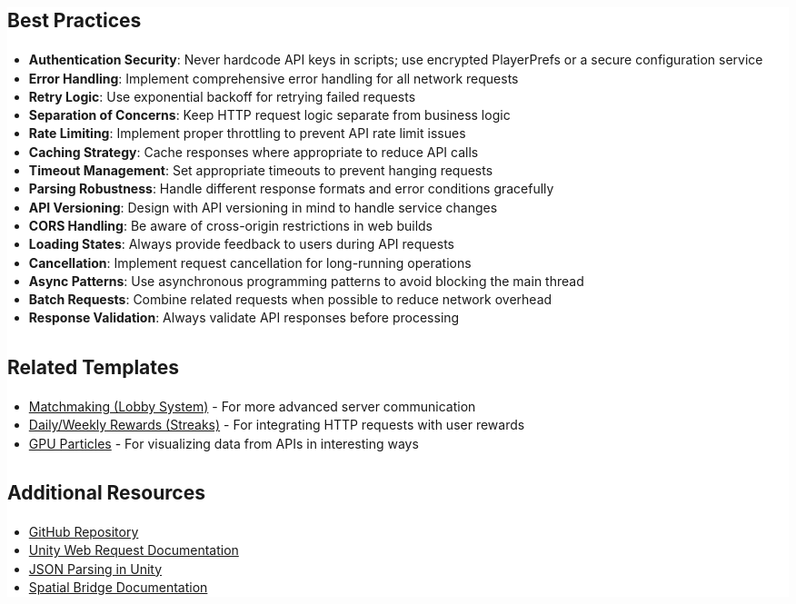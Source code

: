 ## Best Practices
- **Authentication Security**: Never hardcode API keys in scripts; use encrypted PlayerPrefs or a secure configuration service
- **Error Handling**: Implement comprehensive error handling for all network requests
- **Retry Logic**: Use exponential backoff for retrying failed requests
- **Separation of Concerns**: Keep HTTP request logic separate from business logic
- **Rate Limiting**: Implement proper throttling to prevent API rate limit issues
- **Caching Strategy**: Cache responses where appropriate to reduce API calls
- **Timeout Management**: Set appropriate timeouts to prevent hanging requests
- **Parsing Robustness**: Handle different response formats and error conditions gracefully
- **API Versioning**: Design with API versioning in mind to handle service changes
- **CORS Handling**: Be aware of cross-origin restrictions in web builds
- **Loading States**: Always provide feedback to users during API requests
- **Cancellation**: Implement request cancellation for long-running operations
- **Async Patterns**: Use asynchronous programming patterns to avoid blocking the main thread
- **Batch Requests**: Combine related requests when possible to reduce network overhead
- **Response Validation**: Always validate API responses before processing

## Related Templates
- [Matchmaking (Lobby System)](../Multiplayer/Matchmaking.md) - For more advanced server communication
- [Daily/Weekly Rewards (Streaks)](../UX/DailyRewards.md) - For integrating HTTP requests with user rewards
- [GPU Particles](./GPUParticles.md) - For visualizing data from APIs in interesting ways

## Additional Resources
- [GitHub Repository](https://github.com/spatialsys/spatial-http-request-demo)
- [Unity Web Request Documentation](https://docs.unity3d.com/ScriptReference/Networking.UnityWebRequest.html)
- [JSON Parsing in Unity](https://docs.unity3d.com/ScriptReference/JsonUtility.html)
- [Spatial Bridge Documentation](../../SpatialSys/UnitySDK/SpatialBridge.md)
